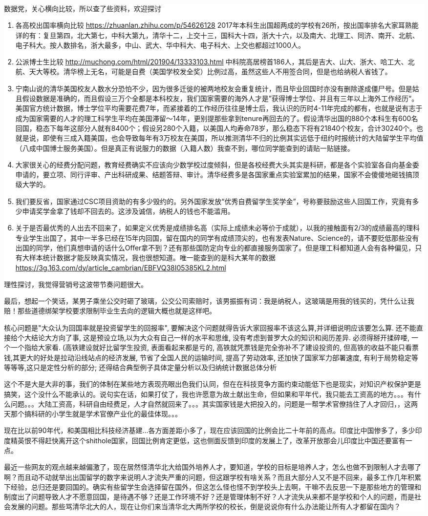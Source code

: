 

数据党，关心横向比较，所以查了些资料，欢迎探讨

1. 各高校出国率横向比较  https://zhuanlan.zhihu.com/p/54626128     2017年本科生出国超两成的学校有26所，按出国率排名大家耳熟能详的有：复旦第四，北大第七，中科大第九，清华十二，上交十三，国科大十四，浙大十六，以及南大、北理工、同济、南开、北航、电子科大。按人数排名，浙大最多，中山、武大、华中科大、电子科大、上交也都超过1000人。

2. 公派博士生比较  http://muchong.com/html/201904/13333103.html       中科院高居榜首186人，其后是吉大、山大、浙大、哈工大、北航、天大等校。清华榜上无名，可能是自费（美国学校发全奖）比例过高，虽然这些人不用签合同，但是也给纳税人省钱了。

3. 宁南山说的清华美国校友人数水分恐怕不少，因为很多迁徙的被两地校友会重复统计，而且毕业回国时亦没有删除遂成僵尸号。但是姑且假设数据是准确的，而且假设三万个全都是本科校友，我们国家需要的海外人才是”获得博士学位、并且有三年以上海外工作经历“。美国官方统计数据，博士学位平均需要花费7年，而紧接着的工作经历往往是博士后，我认识的历时4-11年完成的都有，也就是说有志于成为国家需要的人才的理工科学生平均在美国滞留～14年，更别提那些拿到tenure再回去的了。假设清华出国的880个本科生有600名回国，稳态下每年这部分人就有8400个；假设另280个入籍，以美国人均寿命78岁，那么稳态下将有21840个校友，合计30240个。也就是说，即使有三成入籍美国，也会导致每年有3万校友在美国，所以推测清华不归的比例其实远低于纽约时报统计的大陆留学生平均值（八成中国博士服务美国）。但是真正有说服力的数据（入籍人数）我查不到，哪位同学能查到的请贴一贴链接。

4. 大家很关心的经费分配问题，教育经费确实不应该向少数学校过度倾斜，但是各校经费大头其实是科研，都是各个实验室各自向基金委申请的，要立项、同行评审、产出科研成果、结题答辩、审计。清华经费多是各国家重点实验室累加的结果，国家不会傻傻地砸钱搞顶级大学的。

5. 我们要反省，国家通过CSC项目资助的有多少毁约的。另外国家发放“优秀自费留学生奖学金”，号称要鼓励这些人回国工作，究竟有多少申请奖学金拿了钱却不回去的。这涉及诚信，纳税人的钱也不能滥用。

6. 关于是否最优秀的人出去不回来了，如果定义优秀是成绩排名高（实际上成绩未必等价于成就），以我的接触面有2/3的成绩最高的理科专业学生出国了，其中一半多已经在15年内回国，留在国内的同学有成绩顶尖的，也有发表Nature、Science的，请不要贬低那些没有出国的同学，他们真想申请的话什么Offer拿不到？还有那些国防定向专业的都直接服务国家了。但是理工科都知道人会有各种偏见，只有大样本统计数据才能反映真实情况，我也很想知道。唯一能查到的是科大某年的数据 https://3g.163.com/dy/article_cambrian/EBFVQ38I05385KL2.html

理性探讨，我觉得营销号这波带节奏问题很大。

最后，想起一个笑话，某男子乘坐公交时砸了玻璃，公交公司索赔时，该男振振有词：我是纳税人，这玻璃是用我的钱买的，凭什么让我赔！那些道德绑架学校要求限制毕业生去向的逻辑大概也就是这样吧。







核心问题是"大众认为回国率就是投资留学生的回报率",  要解决这个问题就得告诉大家回报率不该这么算,并详细说明应该要怎么算. 还不能直接给个大结论大方向了事, 这是预设立场,以为大众有自己一样的水平和思维, 没有考虑到普罗大众的知识和阅历差异. 必须得掰开揉碎喽, 一个一个指给大家看. (高铁建设就好比留学生投资, 表面看起来都是亏的, 高铁就凭票钱是完全弥补不了建设投资的, 但高铁的收益不能只看票钱,其更大的好处是拉动沿线站点的经济发展, 节省了全国人民的运输时间, 提高了劳动效率, 还加快了国家军力部署速度, 有利于局势稳定等等等等,这只是定性分析的部分; 还得结合典型例子具体定量分析以及归纳统计数据总体分析









这个不是大是大非的事，我们的体制在某些地方表现亮眼出色我们认同，但在在科技竞争方面约束动能低下也是现实，对知识产权保护更是搞笑，这个没什么不能承认的。说句实在话，如果打仗了，我也许愿意为故土献出生命，但如果和平年代，我只能去工资高的地方。。。有什么问题。。。大陆工资高，科研自由经费足，人才自然就回来了。。。其实国家钱是大把投入的，问题是一帮学术官僚挡住了人才回归，，这两天那个搞科研的小学生就是学术官僚产业化的最佳体现。。。





现在比以前90年代，和美国相比科技经济基建...各方面差距小多了，现在应该回国的比例会比二十年前的高点。印度比中国惨多了，多少印度精英恨不得赶快离开这个shithole国家，回国比例肯定更低，这也侧面反馈到印度的发展上了，改革开放那会儿印度比中国还要富有一点。



最近一些网友的观点越来越偏激了，现在居然怪清华北大给国外培养人才，要知道，学校的目标是培养人才，怎么也做不到限制人才去哪了啊？而且动不动就举出出国留学的数字来说明人才流失严重的问题，但这跟学校有啥关系？而且大部分人又不是不回来，最多工作几年积累下经验，总归还是要回国的。确实有些留学生会选择留在国外，但这怎么怪也怪不到学校头上去啊，干嘛不去反思一下是那些地方的管理和制度出了问题导致人才不愿意回国，是待遇不够？还是工作环境不好？还是管理体制不好？人才流失从来都不是学校和个人的问题，而是社会发展的问题。那些骂清华北大的人，现在让你们来当清华北大两所学校的校长，倒是说说你有什么办法能让所有人才都留在国内？

